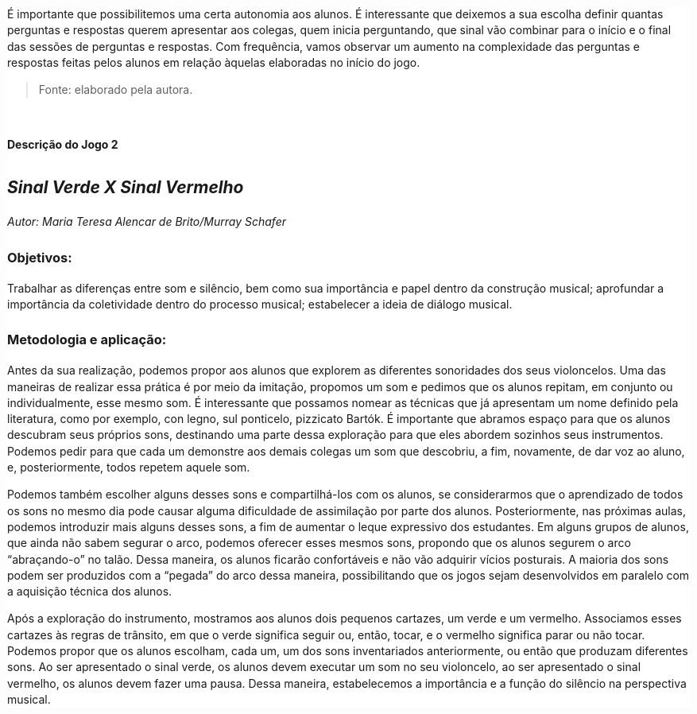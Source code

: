 É importante que possibilitemos uma certa autonomia aos alunos. É interessante que deixemos a
sua escolha definir quantas perguntas e respostas querem apresentar aos colegas, quem inicia
perguntando, que sinal vão combinar para o início e o final das sessões de perguntas e respostas. Com
frequência, vamos observar um aumento na complexidade das perguntas e respostas feitas pelos alunos em relação àquelas elaboradas no início do jogo.

> Fonte: elaborado pela autora.

<br />

**Descrição do Jogo 2**

## **_Sinal Verde X Sinal Vermelho_**

_Autor: Maria Teresa Alencar de Brito/Murray Schafer_

### **Objetivos:**

Trabalhar as diferenças entre som e silêncio, bem como sua importância e papel dentro da
construção musical; aprofundar a importância da coletividade dentro do processo musical; estabelecer a
ideia de diálogo musical.

### **Metodologia e aplicação:**

Antes da sua realização, podemos propor aos alunos que explorem as diferentes sonoridades dos seus violoncelos. Uma das maneiras de realizar essa prática é por meio da imitação, propomos um som e pedimos que os alunos repitam, em conjunto ou individualmente, esse mesmo som. É interessante que possamos nomear as técnicas que já apresentam um nome definido pela literatura,
como por exemplo, con legno, sul ponticelo, pizzicato Bartók. É importante que abramos espaço para
que os alunos descubram seus próprios sons, destinando uma parte dessa exploração para que eles
abordem sozinhos seus instrumentos. Podemos pedir para que cada um demonstre aos demais colegas
um som que descobriu, a fim, novamente, de dar voz ao aluno, e, posteriormente, todos repetem aquele
som.

Podemos também escolher alguns desses sons e compartilhá-los com os alunos, se considerarmos que o aprendizado de todos os sons no mesmo dia pode causar alguma dificuldade de assimilação por parte dos alunos. Posteriormente, nas próximas aulas, podemos introduzir mais alguns desses sons, a fim de aumentar o leque expressivo dos estudantes. Em alguns grupos de alunos, que ainda não sabem segurar o arco, podemos oferecer esses mesmos sons, propondo que os alunos segurem o arco “abraçando-o” no talão. Dessa maneira, os alunos ficarão confortáveis e não vão adquirir vícios posturais. A maioria dos sons podem ser produzidos com a “pegada” do arco dessa maneira, possibilitando que os jogos sejam desenvolvidos em paralelo com a aquisição técnica dos alunos.

Após a exploração do instrumento, mostramos aos alunos dois pequenos cartazes, um verde e um vermelho. Associamos esses cartazes às regras de trânsito, em que o verde significa seguir ou, então, tocar, e o vermelho significa parar ou não tocar. Podemos propor que os alunos escolham, cada um, um dos sons inventariados anteriormente, ou então que produzam diferentes sons. Ao ser apresentado o sinal verde, os alunos devem executar um som no seu violoncelo, ao ser apresentado o sinal vermelho, os alunos devem fazer uma pausa. Dessa maneira, estabelecemos a importância e a função do silêncio na perspectiva musical.
